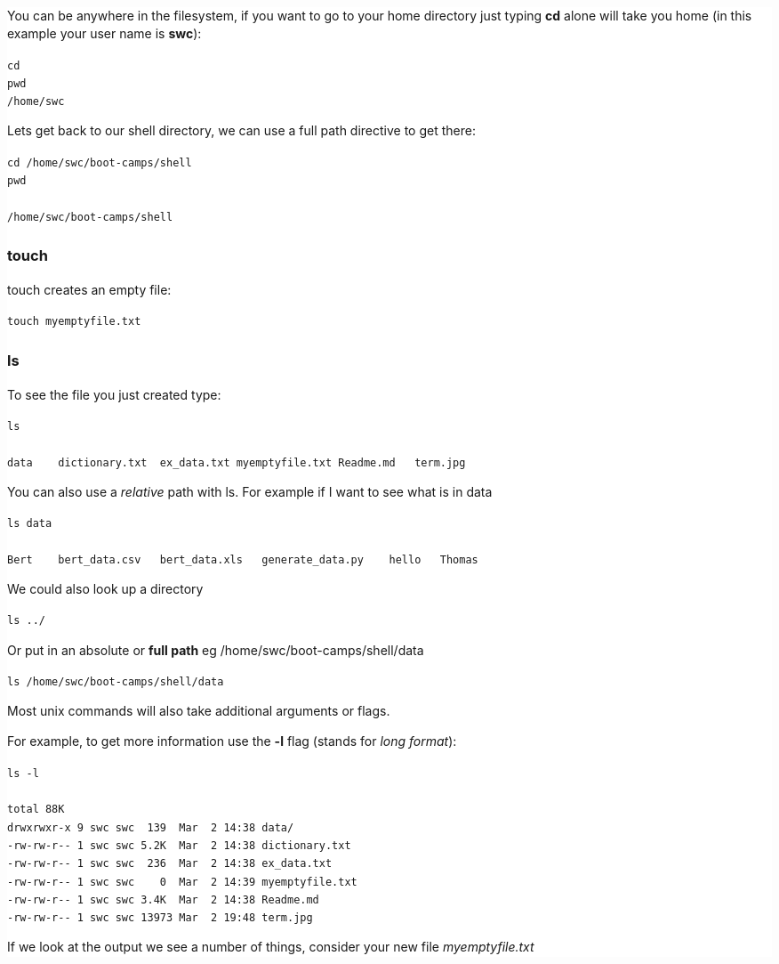
You can be anywhere in the filesystem, if you want to go to your home directory just typing **cd** alone
will take you home (in this example your user name is **swc**):

    cd
    pwd
    /home/swc

Lets get back to our shell directory, we can use a full path directive to get there:

    cd /home/swc/boot-camps/shell
    pwd

    /home/swc/boot-camps/shell


### touch

touch creates an empty file:

    touch myemptyfile.txt

### ls

To see the file you just created type:

    ls

    data    dictionary.txt  ex_data.txt myemptyfile.txt Readme.md   term.jpg

You can also use a *relative* path with ls. For example if I want to see what is in data

    ls data

    Bert    bert_data.csv   bert_data.xls   generate_data.py    hello   Thomas

We could also look up a directory

    ls ../

Or put in an absolute or **full path**  eg /home/swc/boot-camps/shell/data

    ls /home/swc/boot-camps/shell/data

Most unix commands will also take additional arguments or flags.

For example, to get more information use the **-l** flag (stands for *long format*):

    ls -l

    total 88K
    drwxrwxr-x 9 swc swc  139  Mar  2 14:38 data/
    -rw-rw-r-- 1 swc swc 5.2K  Mar  2 14:38 dictionary.txt
    -rw-rw-r-- 1 swc swc  236  Mar  2 14:38 ex_data.txt
    -rw-rw-r-- 1 swc swc    0  Mar  2 14:39 myemptyfile.txt
    -rw-rw-r-- 1 swc swc 3.4K  Mar  2 14:38 Readme.md
    -rw-rw-r-- 1 swc swc 13973 Mar  2 19:48 term.jpg

If we look at the output we see a number of things, consider your new file *myemptyfile.txt*
